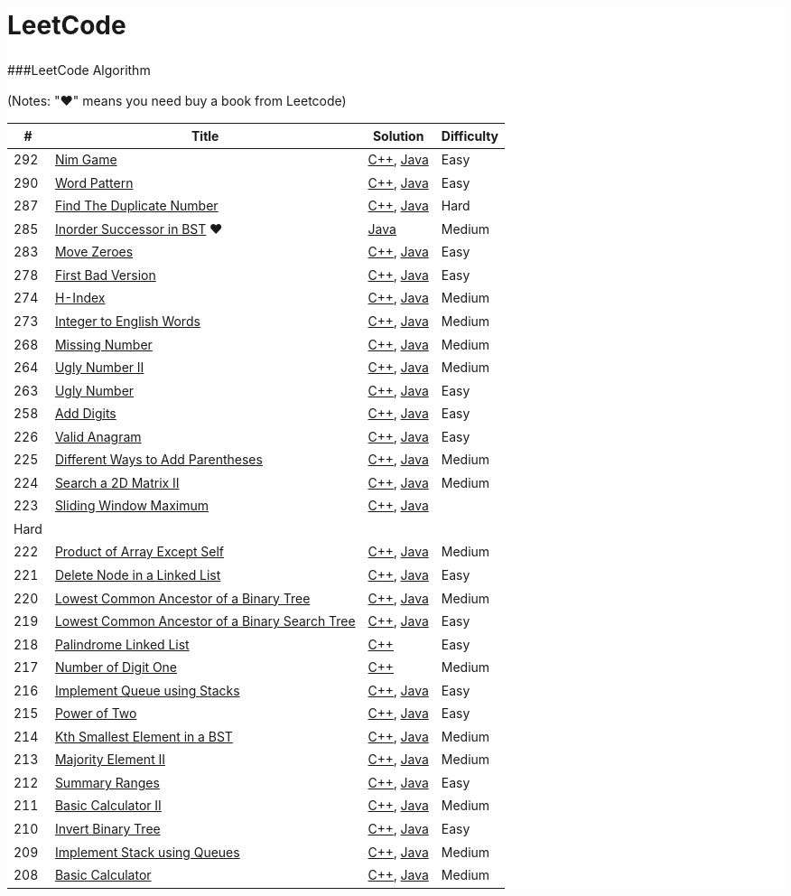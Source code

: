 LeetCode
========

###LeetCode Algorithm

(Notes: "&hearts;" means you need buy a book from Leetcode)


| # | Title | Solution | Difficulty |
|---| ----- | -------- | ---------- |
|292|[Nim Game](https://leetcode.com/problems/nim-game/)  | [C++](./algorithms/cpp/nimGame/nimGame.cpp), [Java]() |Easy|
|290|[Word Pattern](https://leetcode.com/problems/word-pattern/) | [C++](./algorithms/cpp/wordPattern/WordPattern.cpp), [Java]()|Easy|
|287|[Find The Duplicate Number](https://leetcode.com/problems/find-the-duplicate-number/)  | [C++](./algorithms/cpp/findTheDuplicateNumber/findTheDuplicateNumber.cpp), [Java]()|Hard|
|285|[Inorder Successor in BST](https://leetcode.com/problems/inorder-successor-in-bst/) &hearts; | [Java](./algorithms/java/src/inorderSuccessorInBST/InorderSuccessorInBST.java)|Medium|
|283|[Move Zeroes](https://leetcode.com/problems/move-zeroes/)  | [C++](./algorithms/cpp/moveZeroes/moveZeroes.cpp), [Java]()|Easy|
|278|[First Bad Version](https://leetcode.com/problems/first-bad-version/)| [C++](./algorithms/cpp/firstBadVersion/FirstBadVersion.cpp), [Java](./algorithms/java/src/firstBadVersion/firstBadVersion.java)|Easy|
|274|[H-Index](https://leetcode.com/problems/h-index/)| [C++](./algorithms/cpp/h-Index/h-Index.cpp), [Java]()|Medium|
|273|[Integer to English Words](https://leetcode.com/problems/integer-to-english-words/)| [C++](./algorithms/cpp/integerToEnglishWords/IntegerToEnglishWords.cpp), [Java]()|Medium|
|268|[Missing Number](https://leetcode.com/problems/missing-number/)| [C++](./algorithms/cpp/missingNumber/MissingNumber.cpp), [Java]()|Medium|
|264|[Ugly Number II](https://leetcode.com/problems/ugly-number-ii/)| [C++](./algorithms/cpp/uglyNumber/UglyNumber.II.cpp), [Java]()|Medium|
|263|[Ugly Number](https://leetcode.com/problems/ugly-number/)| [C++](./algorithms/cpp/uglyNumber/UglyNumber.cpp), [Java]()|Easy|
|258|[Add Digits](https://leetcode.com/problems/add-digits/)| [C++](./algorithms/cpp/addDigits/addDigits.cpp), [Java]()|Easy|
|226|[Valid Anagram](https://leetcode.com/problems/valid-anagram/)| [C++](./algorithms/cpp/anagrams/ValidAnagram.cpp), [Java]()|Easy|
|225|[Different Ways to Add Parentheses](https://leetcode.com/problems/different-ways-to-add-parentheses/)|[C++](./algorithms/cpp/differentWaysToAddParentheses/DifferentWaysToAddParentheses.cpp), [Java]()|Medium|
|224|[Search a 2D Matrix II](https://leetcode.com/problems/search-a-2d-matrix-ii/)|[C++](./algorithms/cpp/search2DMatrix/search2DMatrix.II.cpp), [Java]()|Medium|
|223|[Sliding Window Maximum](https://leetcode.com/problems/sliding-window-maximum/)| [C++](./algorithms/cpp/slidingWindowMaximum/SlidingWindowMaximum.cpp), [Java]()
|Hard|
|222|[Product of Array Except Self](https://leetcode.com/problems/product-of-array-except-self/)| [C++](./algorithms/cpp/productOfArrayExceptSelf/ProductOfArrayExceptSelf.cpp), [Java]()|Medium|
|221|[Delete Node in a Linked List](https://leetcode.com/problems/delete-node-in-a-linked-list/)| [C++](./algorithms/cpp/deleteNodeInALinkedList/DeleteNodeInALinkedList.cpp), [Java]()|Easy|
|220|[Lowest Common Ancestor of a Binary Tree](https://leetcode.com/problems/lowest-common-ancestor-of-a-binary-tree/)| [C++](./algorithms/cpp/lowestCommonAncestorOfABinaryTree/LowestCommonAncestorOfABinaryTree.cpp), [Java](./algorithms/java/src/lowestCommonAncestorOfABinaryTree/lowestCommonAncestorOfABinaryTree.java)|Medium|
|219|[Lowest Common Ancestor of a Binary Search Tree](https://leetcode.com/problems/lowest-common-ancestor-of-a-binary-search-tree/)| [C++](./algorithms/cpp/lowestCommonAncestorOfABinarySearchTree/LowestCommonAncestorOfABinarySearchTree.cpp), [Java]()|Easy|
|218|[Palindrome Linked List](https://leetcode.com/problems/palindrome-linked-list/)| [C++](./algorithms/cpp/palindromeLinkedList/PalindromeLinkedList.cpp)|Easy|
|217|[Number of Digit One](https://leetcode.com/problems/number-of-digit-one/)| [C++](./algorithms/cpp/numberOfDigitOne/NumberOfDigitOne.cpp)|Medium|
|216|[Implement Queue using Stacks](https://leetcode.com/problems/implement-queue-using-stacks/)| [C++](./algorithms/cpp/implementQueueUsingStacks/ImplementQueueUsingStacks.cpp), [Java]()|Easy|
|215|[Power of Two](https://leetcode.com/problems/power-of-two/)| [C++](./algorithms/cpp/powerOfTwo/PowerOfTwo.cpp), [Java]()|Easy|
|214|[Kth Smallest Element in a BST](https://leetcode.com/problems/kth-smallest-element-in-a-bst/)| [C++](./algorithms/cpp/kthSmallestElementInaBST/KthSmallestElementInABst.cpp), [Java]()|Medium|
|213|[Majority Element II](https://oj.leetcode.com/problems/majority-element-ii/) | [C++](./algorithms/cpp/majorityElement/majorityElement.II.cpp), [Java]()|Medium|
|212|[Summary Ranges](https://leetcode.com/problems/summary-ranges/)| [C++](./algorithms/cpp/summaryRanges/SummaryRanges.cpp), [Java]()|Easy|
|211|[Basic Calculator II](https://leetcode.com/problems/basic-calculator-ii/)| [C++](./algorithms/cpp/basicCalculator/BasicCalculator.II.cpp), [Java]()|Medium|
|210|[Invert Binary Tree](https://leetcode.com/problems/invert-binary-tree/)| [C++](./algorithms/cpp/invertBinaryTree/InvertBinaryTree.cpp), [Java]()|Easy|
|209|[Implement Stack using Queues](https://leetcode.com/problems/implement-stack-using-queues/)| [C++](./algorithms/cpp/implementStackUsingQueues/ImplementStackUsingQueues.cpp), [Java]()|Medium|
|208|[Basic Calculator](https://leetcode.com/problems/basic-calculator/)| [C++](./algorithms/cpp/basicCalculator/BasicCalculator.cpp), [Java]()|Medium|